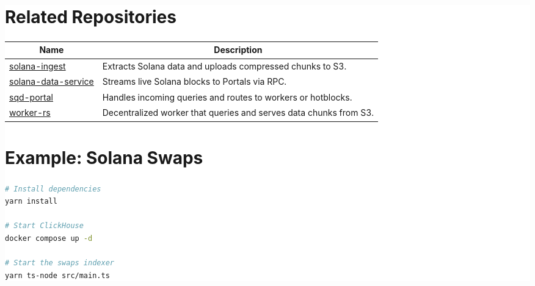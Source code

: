 # Related Repositories

| Name | Description |
|------|-------------|
| [solana-ingest](https://github.com/subsquid/squid-sdk/tree/master/solana/solana-ingest) | Extracts Solana data and uploads compressed chunks to S3. |
| [solana-data-service](https://github.com/subsquid/squid-sdk/tree/solana-data-service/solana/solana-data-service) | Streams live Solana blocks to Portals via RPC. |
| [sqd-portal](https://github.com/subsquid/sqd-portal) | Handles incoming queries and routes to workers or hotblocks. |
| [worker-rs](https://github.com/subsquid/worker-rs) | Decentralized worker that queries and serves data chunks from S3. |

# Example: Solana Swaps

```bash
# Install dependencies
yarn install

# Start ClickHouse
docker compose up -d

# Start the swaps indexer
yarn ts-node src/main.ts
